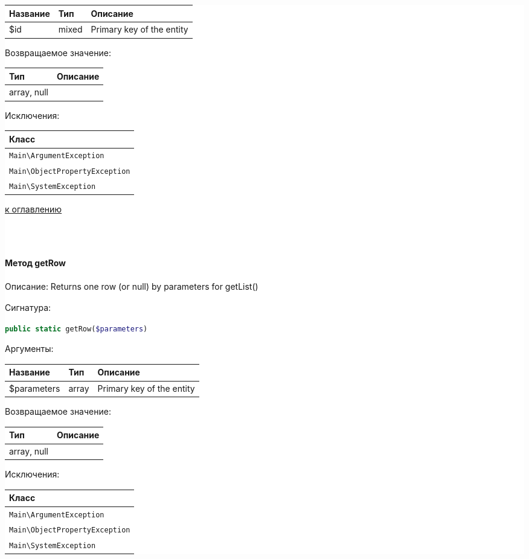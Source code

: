 | Название | Тип | Описание |
| :--- | :--- | :--- |
| $id | mixed | Primary key of the entity |

Возвращаемое значение: 

| Тип | Описание |
| :--- | :--- |
| array, null |  |

Исключения: 

| Класс |
| :--- |
| `Main\ArgumentException` |
| `Main\ObjectPropertyException` |
| `Main\SystemException` |

[к оглавлению](#оглавление)

![s](/asset/image/separator/30x30.png)


#### Метод **getRow**

Описание: 
Returns one row (or null) by parameters for getList()

Сигнатура: 

```php
public static getRow($parameters)
```
Аргументы: 

| Название | Тип | Описание |
| :--- | :--- | :--- |
| $parameters | array | Primary key of the entity |

Возвращаемое значение: 

| Тип | Описание |
| :--- | :--- |
| array, null |  |

Исключения: 

| Класс |
| :--- |
| `Main\ArgumentException` |
| `Main\ObjectPropertyException` |
| `Main\SystemException` |
